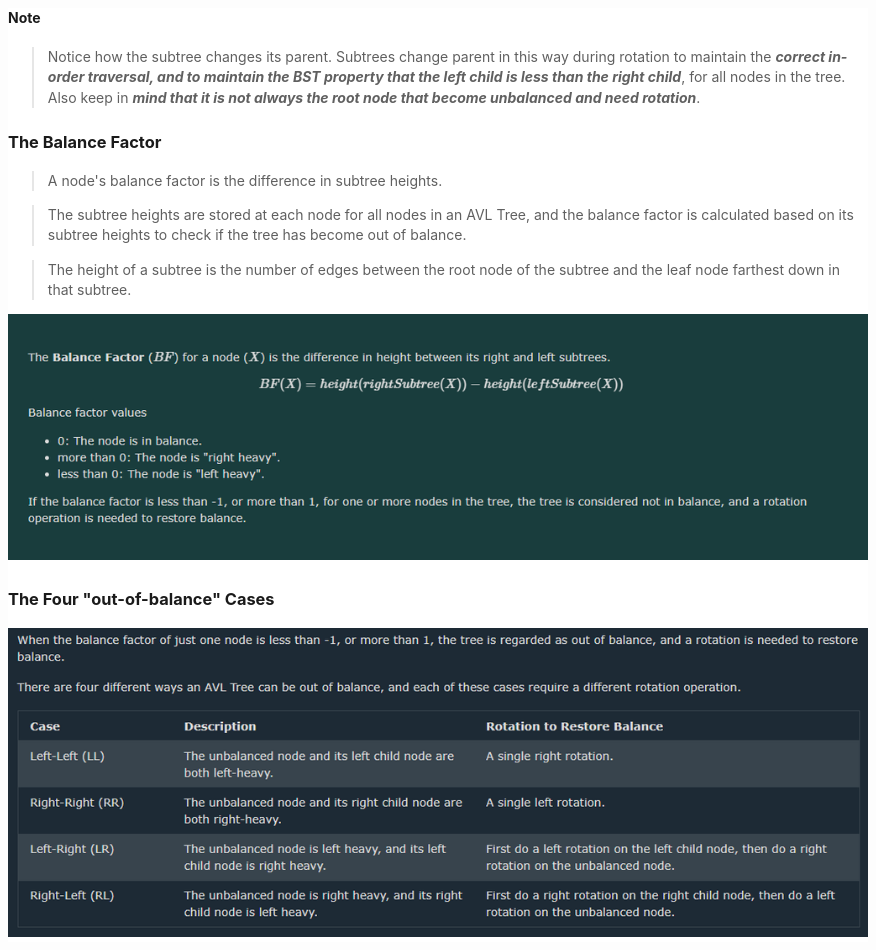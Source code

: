 
#### Note

>Notice how the subtree changes its parent. Subtrees change parent in this way during rotation to maintain the ***correct in-order traversal, and to maintain the BST property that the left child is less than the right child***, for all nodes in the tree.\
Also keep in ***mind that it is not always the root node that become unbalanced and need rotation***.

### The Balance Factor

>A node's balance factor is the difference in subtree heights.

>The subtree heights are stored at each node for all nodes in an AVL Tree, and the balance factor is calculated based on its subtree heights to check if the tree has become out of balance.

>The height of a subtree is the number of edges between the root node of the subtree and the leaf node farthest down in that subtree.

![alt text](image-39.png)

### The Four "out-of-balance" Cases


![alt text](image-40.png)
